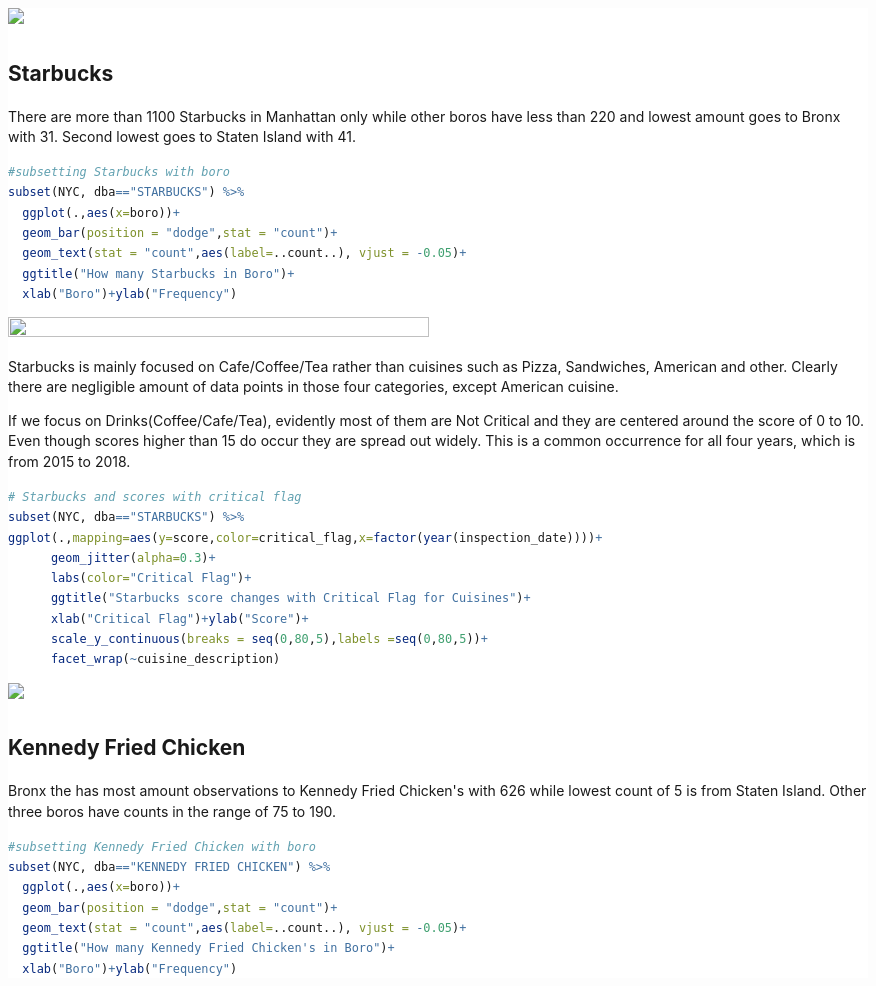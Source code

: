 ![](Restaurants_files/figure-markdown_github/McDonalds%20scores,%20score%20and%20critical%20flag%20with%20cuisine%20description%20over%20years-1.png)

Starbucks
---------

There are more than 1100 Starbucks in Manhattan only while other boros have less than 220 and lowest amount goes to Bronx with 31. Second lowest goes to Staten Island with 41.

``` r
#subsetting Starbucks with boro
subset(NYC, dba=="STARBUCKS") %>% 
  ggplot(.,aes(x=boro))+
  geom_bar(position = "dodge",stat = "count")+
  geom_text(stat = "count",aes(label=..count..), vjust = -0.05)+
  ggtitle("How many Starbucks in Boro")+
  xlab("Boro")+ylab("Frequency")
```

<img src="Restaurants_files/figure-markdown_github/Starbucks-1.png" width="70%" height="70%" />

Starbucks is mainly focused on Cafe/Coffee/Tea rather than cuisines such as Pizza, Sandwiches, American and other. Clearly there are negligible amount of data points in those four categories, except American cuisine.

If we focus on Drinks(Coffee/Cafe/Tea), evidently most of them are Not Critical and they are centered around the score of 0 to 10. Even though scores higher than 15 do occur they are spread out widely. This is a common occurrence for all four years, which is from 2015 to 2018.

``` r
# Starbucks and scores with critical flag
subset(NYC, dba=="STARBUCKS") %>%
ggplot(.,mapping=aes(y=score,color=critical_flag,x=factor(year(inspection_date))))+
      geom_jitter(alpha=0.3)+
      labs(color="Critical Flag")+    
      ggtitle("Starbucks score changes with Critical Flag for Cuisines")+
      xlab("Critical Flag")+ylab("Score")+
      scale_y_continuous(breaks = seq(0,80,5),labels =seq(0,80,5))+
      facet_wrap(~cuisine_description) 
```

![](Restaurants_files/figure-markdown_github/Starbucks,%20score%20and%20critical%20flag%20with%20cuisine%20description%20over%20years-1.png)

Kennedy Fried Chicken
---------------------

Bronx the has most amount observations to Kennedy Fried Chicken's with 626 while lowest count of 5 is from Staten Island. Other three boros have counts in the range of 75 to 190.

``` r
#subsetting Kennedy Fried Chicken with boro
subset(NYC, dba=="KENNEDY FRIED CHICKEN") %>% 
  ggplot(.,aes(x=boro))+
  geom_bar(position = "dodge",stat = "count")+
  geom_text(stat = "count",aes(label=..count..), vjust = -0.05)+
  ggtitle("How many Kennedy Fried Chicken's in Boro")+
  xlab("Boro")+ylab("Frequency")
```
